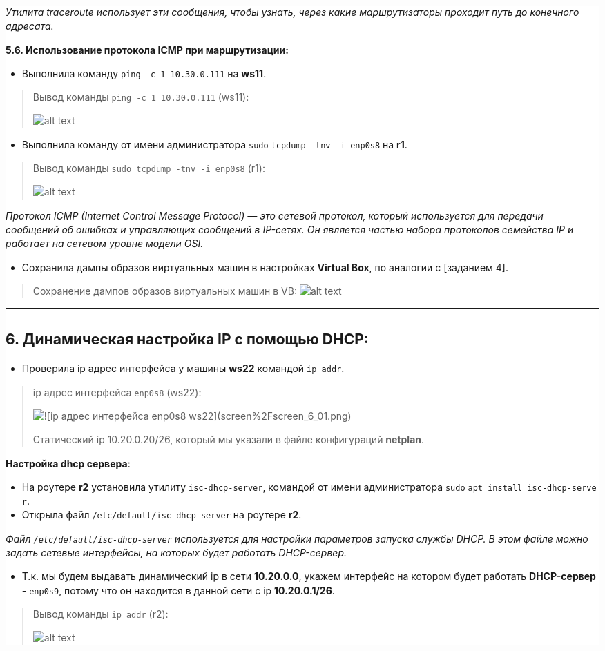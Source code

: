 *Утилита traceroute использует эти сообщения, чтобы узнать, через какие маршрутизаторы проходит путь до конечного адресата.*


**5.6. Использование протокола ICMP при маршрутизации:**
- Выполнила команду `ping -c 1 10.30.0.111` на **ws11**.

> Вывод команды `ping -c 1 10.30.0.111` (ws11):
>
> ![alt text](Screen/45.png)
>

- Выполнила команду от имени администратора `sudo` `tcpdump -tnv -i enp0s8` на **r1**.

> Вывод команды `sudo tcpdump -tnv -i enp0s8` (r1):
>
> ![alt text](Screen/44.png)
>

*Протокол ICMP (Internet Control Message Protocol) — это сетевой протокол, который используется для передачи сообщений об ошибках и управляющих сообщений в IP-сетях. Он является частью набора протоколов семейства IP и работает на сетевом уровне модели OSI.*

- Сохранила дампы образов виртуальных машин в настройках **Virtual Box**, по аналогии с [заданием 4].

> Сохранение дампов образов виртуальных машин в VB:
> ![alt text](Screen/46.5.png)
>

----------------------------------------------------------------------------

## 6. Динамическая настройка IP с помощью DHCP:
- Проверила ip адрес интерфейса у машины **ws22** командой `ip addr`.

> ip адрес интерфейса `enp0s8` (ws22):
>
> ![!\[ip адрес интерфейса enp0s8 ws22\](screen%2Fscreen_6_01.png)](Screen/47.png)
>
> Статический ip 10.20.0.20/26, который мы указали в файле конфигураций **netplan**.
>

**Настройка dhcp сервера**:
- На роутере **r2** установила утилиту `isc-dhcp-server`, командой от имени администратора `sudo` `apt install isc-dhcp-server`.
- Открыла файл `/etc/default/isc-dhcp-server` на роутере **r2**.

*Файл `/etc/default/isc-dhcp-server` используется для настройки параметров запуска службы DHCP. В этом файле можно задать сетевые интерфейсы, на которых будет работать DHCP-сервер.*


- Т.к. мы будем выдавать динамический ip в сети **10.20.0.0**, укажем интерфейс на котором будет работать **DHCP-сервер** - `enp0s9`, потому что он находится в данной сети с ip **10.20.0.1/26**.

> Вывод команды `ip addr` (r2):
>
> ![alt text](Screen/48.png)
>
